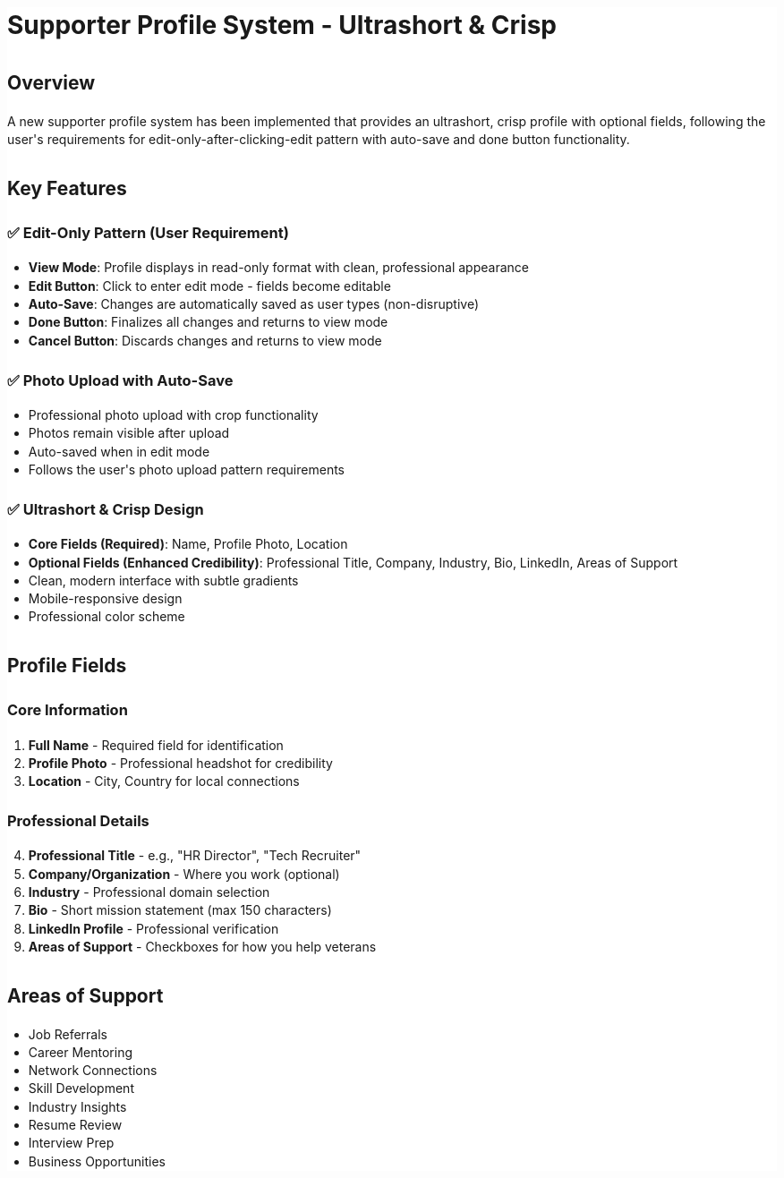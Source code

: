 # Supporter Profile System - Ultrashort & Crisp

## Overview
A new supporter profile system has been implemented that provides an ultrashort, crisp profile with optional fields, following the user's requirements for edit-only-after-clicking-edit pattern with auto-save and done button functionality.

## Key Features

### ✅ **Edit-Only Pattern (User Requirement)**
- **View Mode**: Profile displays in read-only format with clean, professional appearance
- **Edit Button**: Click to enter edit mode - fields become editable
- **Auto-Save**: Changes are automatically saved as user types (non-disruptive)
- **Done Button**: Finalizes all changes and returns to view mode
- **Cancel Button**: Discards changes and returns to view mode

### ✅ **Photo Upload with Auto-Save**
- Professional photo upload with crop functionality
- Photos remain visible after upload
- Auto-saved when in edit mode
- Follows the user's photo upload pattern requirements

### ✅ **Ultrashort & Crisp Design**
- **Core Fields (Required)**: Name, Profile Photo, Location
- **Optional Fields (Enhanced Credibility)**: Professional Title, Company, Industry, Bio, LinkedIn, Areas of Support
- Clean, modern interface with subtle gradients
- Mobile-responsive design
- Professional color scheme

## Profile Fields

### **Core Information**
1. **Full Name** - Required field for identification
2. **Profile Photo** - Professional headshot for credibility
3. **Location** - City, Country for local connections

### **Professional Details**
4. **Professional Title** - e.g., "HR Director", "Tech Recruiter"
5. **Company/Organization** - Where you work (optional)
6. **Industry** - Professional domain selection
7. **Bio** - Short mission statement (max 150 characters)
8. **LinkedIn Profile** - Professional verification
9. **Areas of Support** - Checkboxes for how you help veterans

## Areas of Support
- Job Referrals
- Career Mentoring
- Network Connections
- Skill Development
- Industry Insights
- Resume Review
- Interview Prep
- Business Opportunities
